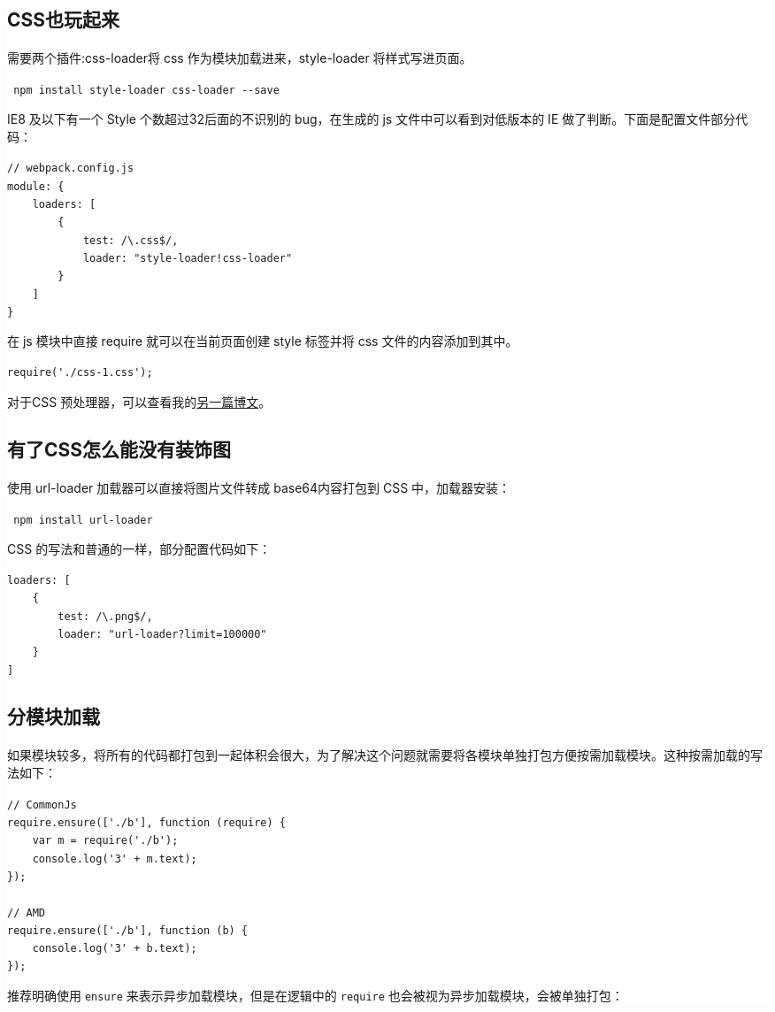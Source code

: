 ## CSS也玩起来

需要两个插件:css-loader将 css 作为模块加载进来，style-loader 将样式写进页面。

	 npm install style-loader css-loader --save

IE8 及以下有一个 Style 个数超过32后面的不识别的 bug，在生成的 js 文件中可以看到对低版本的 IE 做了判断。下面是配置文件部分代码：

	// webpack.config.js
	module: {
		loaders: [
			{
				test: /\.css$/,
				loader: "style-loader!css-loader"
			}
		]
	}

在 js 模块中直接 require 就可以在当前页面创建 style 标签并将 css 文件的内容添加到其中。
	
	require('./css-1.css');

对于CSS 预处理器，可以查看我的[另一篇博文](/#!/articles/css-pre-processor)。

## 有了CSS怎么能没有装饰图

使用 url-loader 加载器可以直接将图片文件转成 base64内容打包到 CSS 中，加载器安装：
	
	 npm install url-loader

CSS 的写法和普通的一样，部分配置代码如下：

	
	loaders: [
		{
			test: /\.png$/,
			loader: "url-loader?limit=100000"
		}
	]

## 分模块加载

如果模块较多，将所有的代码都打包到一起体积会很大，为了解决这个问题就需要将各模块单独打包方便按需加载模块。这种按需加载的写法如下：

	// CommonJs
	require.ensure(['./b'], function (require) {
		var m = require('./b');
		console.log('3' + m.text);
	});
	
	// AMD
	require.ensure(['./b'], function (b) {
		console.log('3' + b.text);
	});

推荐明确使用 `ensure` 来表示异步加载模块，但是在逻辑中的 `require` 也会被视为异步加载模块，会被单独打包：
	